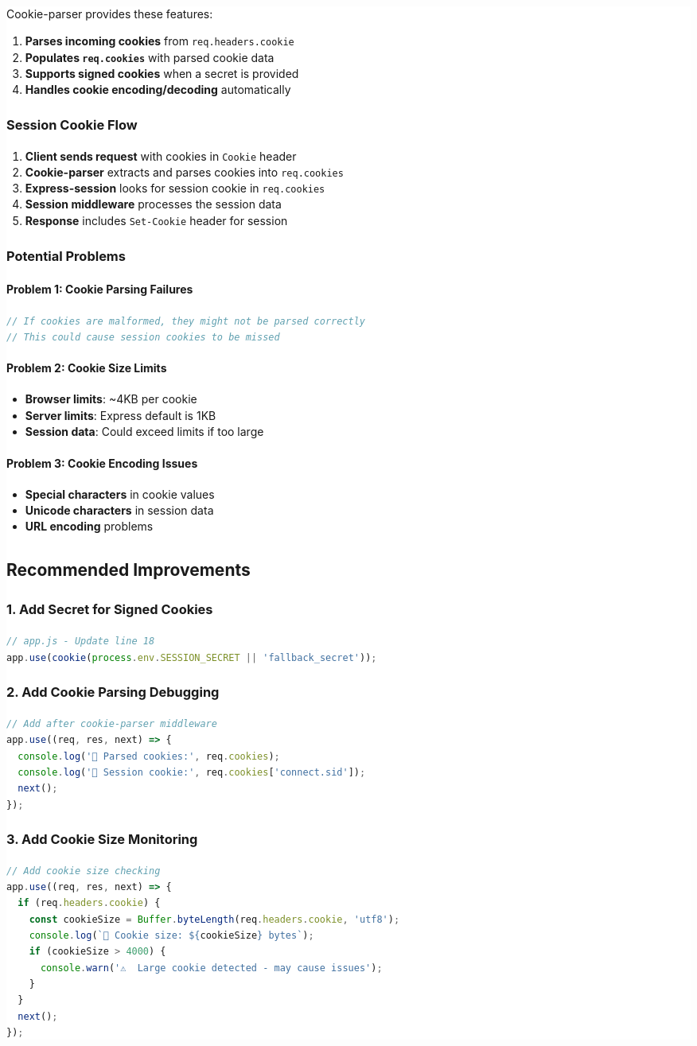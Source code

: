 Cookie-parser provides these features:
1. **Parses incoming cookies** from `req.headers.cookie`
2. **Populates `req.cookies`** with parsed cookie data
3. **Supports signed cookies** when a secret is provided
4. **Handles cookie encoding/decoding** automatically

### Session Cookie Flow

1. **Client sends request** with cookies in `Cookie` header
2. **Cookie-parser** extracts and parses cookies into `req.cookies`
3. **Express-session** looks for session cookie in `req.cookies`
4. **Session middleware** processes the session data
5. **Response** includes `Set-Cookie` header for session

### Potential Problems

#### Problem 1: Cookie Parsing Failures
```javascript
// If cookies are malformed, they might not be parsed correctly
// This could cause session cookies to be missed
```

#### Problem 2: Cookie Size Limits
- **Browser limits**: ~4KB per cookie
- **Server limits**: Express default is 1KB
- **Session data**: Could exceed limits if too large

#### Problem 3: Cookie Encoding Issues
- **Special characters** in cookie values
- **Unicode characters** in session data
- **URL encoding** problems

## Recommended Improvements

### 1. Add Secret for Signed Cookies
```javascript
// app.js - Update line 18
app.use(cookie(process.env.SESSION_SECRET || 'fallback_secret'));
```

### 2. Add Cookie Parsing Debugging
```javascript
// Add after cookie-parser middleware
app.use((req, res, next) => {
  console.log('🍪 Parsed cookies:', req.cookies);
  console.log('🔐 Session cookie:', req.cookies['connect.sid']);
  next();
});
```

### 3. Add Cookie Size Monitoring
```javascript
// Add cookie size checking
app.use((req, res, next) => {
  if (req.headers.cookie) {
    const cookieSize = Buffer.byteLength(req.headers.cookie, 'utf8');
    console.log(`🍪 Cookie size: ${cookieSize} bytes`);
    if (cookieSize > 4000) {
      console.warn('⚠️  Large cookie detected - may cause issues');
    }
  }
  next();
});
```